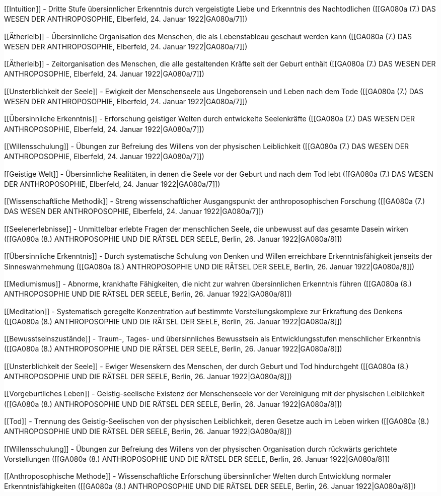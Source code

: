 [[Intuition]] - Dritte Stufe übersinnlicher Erkenntnis durch vergeistigte Liebe und Erkenntnis des Nachtodlichen ([[GA080a (7.) DAS WESEN DER ANTHROPOSOPHIE, Elberfeld, 24. Januar 1922|GA080a/7]])

[[Ätherleib]] - Übersinnliche Organisation des Menschen, die als Lebenstableau geschaut werden kann ([[GA080a (7.) DAS WESEN DER ANTHROPOSOPHIE, Elberfeld, 24. Januar 1922|GA080a/7]])

[[Ätherleib]] - Zeitorganisation des Menschen, die alle gestaltenden Kräfte seit der Geburt enthält ([[GA080a (7.) DAS WESEN DER ANTHROPOSOPHIE, Elberfeld, 24. Januar 1922|GA080a/7]])

[[Unsterblichkeit der Seele]] - Ewigkeit der Menschenseele aus Ungeborensein und Leben nach dem Tode ([[GA080a (7.) DAS WESEN DER ANTHROPOSOPHIE, Elberfeld, 24. Januar 1922|GA080a/7]])

[[Übersinnliche Erkenntnis]] - Erforschung geistiger Welten durch entwickelte Seelenkräfte ([[GA080a (7.) DAS WESEN DER ANTHROPOSOPHIE, Elberfeld, 24. Januar 1922|GA080a/7]])

[[Willensschulung]] - Übungen zur Befreiung des Willens von der physischen Leiblichkeit ([[GA080a (7.) DAS WESEN DER ANTHROPOSOPHIE, Elberfeld, 24. Januar 1922|GA080a/7]])

[[Geistige Welt]] - Übersinnliche Realitäten, in denen die Seele vor der Geburt und nach dem Tod lebt ([[GA080a (7.) DAS WESEN DER ANTHROPOSOPHIE, Elberfeld, 24. Januar 1922|GA080a/7]])

[[Wissenschaftliche Methodik]] - Streng wissenschaftlicher Ausgangspunkt der anthroposophischen Forschung ([[GA080a (7.) DAS WESEN DER ANTHROPOSOPHIE, Elberfeld, 24. Januar 1922|GA080a/7]])

[[Seelenerlebnisse]] - Unmittelbar erlebte Fragen der menschlichen Seele, die unbewusst auf das gesamte Dasein wirken ([[GA080a (8.) ANTHROPOSOPHIE UND DIE RÄTSEL DER SEELE, Berlin, 26. Januar 1922|GA080a/8]])

[[Übersinnliche Erkenntnis]] - Durch systematische Schulung von Denken und Willen erreichbare Erkenntnisfähigkeit jenseits der Sinneswahrnehmung ([[GA080a (8.) ANTHROPOSOPHIE UND DIE RÄTSEL DER SEELE, Berlin, 26. Januar 1922|GA080a/8]])

[[Mediumismus]] - Abnorme, krankhafte Fähigkeiten, die nicht zur wahren übersinnlichen Erkenntnis führen ([[GA080a (8.) ANTHROPOSOPHIE UND DIE RÄTSEL DER SEELE, Berlin, 26. Januar 1922|GA080a/8]])

[[Meditation]] - Systematisch geregelte Konzentration auf bestimmte Vorstellungskomplexe zur Erkraftung des Denkens ([[GA080a (8.) ANTHROPOSOPHIE UND DIE RÄTSEL DER SEELE, Berlin, 26. Januar 1922|GA080a/8]])

[[Bewusstseinszustände]] - Traum-, Tages- und übersinnliches Bewusstsein als Entwicklungsstufen menschlicher Erkenntnis ([[GA080a (8.) ANTHROPOSOPHIE UND DIE RÄTSEL DER SEELE, Berlin, 26. Januar 1922|GA080a/8]])

[[Unsterblichkeit der Seele]] - Ewiger Wesenskern des Menschen, der durch Geburt und Tod hindurchgeht ([[GA080a (8.) ANTHROPOSOPHIE UND DIE RÄTSEL DER SEELE, Berlin, 26. Januar 1922|GA080a/8]])

[[Vorgeburtliches Leben]] - Geistig-seelische Existenz der Menschenseele vor der Vereinigung mit der physischen Leiblichkeit ([[GA080a (8.) ANTHROPOSOPHIE UND DIE RÄTSEL DER SEELE, Berlin, 26. Januar 1922|GA080a/8]])

[[Tod]] - Trennung des Geistig-Seelischen von der physischen Leiblichkeit, deren Gesetze auch im Leben wirken ([[GA080a (8.) ANTHROPOSOPHIE UND DIE RÄTSEL DER SEELE, Berlin, 26. Januar 1922|GA080a/8]])

[[Willensschulung]] - Übungen zur Befreiung des Willens von der physischen Organisation durch rückwärts gerichtete Vorstellungen ([[GA080a (8.) ANTHROPOSOPHIE UND DIE RÄTSEL DER SEELE, Berlin, 26. Januar 1922|GA080a/8]])

[[Anthroposophische Methode]] - Wissenschaftliche Erforschung übersinnlicher Welten durch Entwicklung normaler Erkenntnisfähigkeiten ([[GA080a (8.) ANTHROPOSOPHIE UND DIE RÄTSEL DER SEELE, Berlin, 26. Januar 1922|GA080a/8]])
